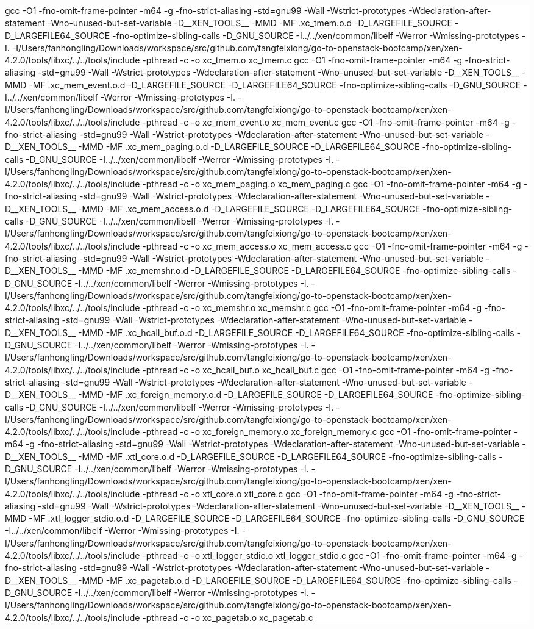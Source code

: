 gcc  -O1 -fno-omit-frame-pointer -m64 -g -fno-strict-aliasing -std=gnu99 -Wall -Wstrict-prototypes -Wdeclaration-after-statement -Wno-unused-but-set-variable   -D__XEN_TOOLS__ -MMD -MF .xc_tmem.o.d  -D_LARGEFILE_SOURCE -D_LARGEFILE64_SOURCE -fno-optimize-sibling-calls -D_GNU_SOURCE  -I../../xen/common/libelf -Werror -Wmissing-prototypes -I. -I/Users/fanhongling/Downloads/workspace/src/github.com/tangfeixiong/go-to-openstack-bootcamp/xen/xen-4.2.0/tools/libxc/../../tools/include -pthread  -c -o xc_tmem.o xc_tmem.c 
gcc  -O1 -fno-omit-frame-pointer -m64 -g -fno-strict-aliasing -std=gnu99 -Wall -Wstrict-prototypes -Wdeclaration-after-statement -Wno-unused-but-set-variable   -D__XEN_TOOLS__ -MMD -MF .xc_mem_event.o.d  -D_LARGEFILE_SOURCE -D_LARGEFILE64_SOURCE -fno-optimize-sibling-calls -D_GNU_SOURCE  -I../../xen/common/libelf -Werror -Wmissing-prototypes -I. -I/Users/fanhongling/Downloads/workspace/src/github.com/tangfeixiong/go-to-openstack-bootcamp/xen/xen-4.2.0/tools/libxc/../../tools/include -pthread  -c -o xc_mem_event.o xc_mem_event.c 
gcc  -O1 -fno-omit-frame-pointer -m64 -g -fno-strict-aliasing -std=gnu99 -Wall -Wstrict-prototypes -Wdeclaration-after-statement -Wno-unused-but-set-variable   -D__XEN_TOOLS__ -MMD -MF .xc_mem_paging.o.d  -D_LARGEFILE_SOURCE -D_LARGEFILE64_SOURCE -fno-optimize-sibling-calls -D_GNU_SOURCE  -I../../xen/common/libelf -Werror -Wmissing-prototypes -I. -I/Users/fanhongling/Downloads/workspace/src/github.com/tangfeixiong/go-to-openstack-bootcamp/xen/xen-4.2.0/tools/libxc/../../tools/include -pthread  -c -o xc_mem_paging.o xc_mem_paging.c 
gcc  -O1 -fno-omit-frame-pointer -m64 -g -fno-strict-aliasing -std=gnu99 -Wall -Wstrict-prototypes -Wdeclaration-after-statement -Wno-unused-but-set-variable   -D__XEN_TOOLS__ -MMD -MF .xc_mem_access.o.d  -D_LARGEFILE_SOURCE -D_LARGEFILE64_SOURCE -fno-optimize-sibling-calls -D_GNU_SOURCE  -I../../xen/common/libelf -Werror -Wmissing-prototypes -I. -I/Users/fanhongling/Downloads/workspace/src/github.com/tangfeixiong/go-to-openstack-bootcamp/xen/xen-4.2.0/tools/libxc/../../tools/include -pthread  -c -o xc_mem_access.o xc_mem_access.c 
gcc  -O1 -fno-omit-frame-pointer -m64 -g -fno-strict-aliasing -std=gnu99 -Wall -Wstrict-prototypes -Wdeclaration-after-statement -Wno-unused-but-set-variable   -D__XEN_TOOLS__ -MMD -MF .xc_memshr.o.d  -D_LARGEFILE_SOURCE -D_LARGEFILE64_SOURCE -fno-optimize-sibling-calls -D_GNU_SOURCE  -I../../xen/common/libelf -Werror -Wmissing-prototypes -I. -I/Users/fanhongling/Downloads/workspace/src/github.com/tangfeixiong/go-to-openstack-bootcamp/xen/xen-4.2.0/tools/libxc/../../tools/include -pthread  -c -o xc_memshr.o xc_memshr.c 
gcc  -O1 -fno-omit-frame-pointer -m64 -g -fno-strict-aliasing -std=gnu99 -Wall -Wstrict-prototypes -Wdeclaration-after-statement -Wno-unused-but-set-variable   -D__XEN_TOOLS__ -MMD -MF .xc_hcall_buf.o.d  -D_LARGEFILE_SOURCE -D_LARGEFILE64_SOURCE -fno-optimize-sibling-calls -D_GNU_SOURCE  -I../../xen/common/libelf -Werror -Wmissing-prototypes -I. -I/Users/fanhongling/Downloads/workspace/src/github.com/tangfeixiong/go-to-openstack-bootcamp/xen/xen-4.2.0/tools/libxc/../../tools/include -pthread  -c -o xc_hcall_buf.o xc_hcall_buf.c 
gcc  -O1 -fno-omit-frame-pointer -m64 -g -fno-strict-aliasing -std=gnu99 -Wall -Wstrict-prototypes -Wdeclaration-after-statement -Wno-unused-but-set-variable   -D__XEN_TOOLS__ -MMD -MF .xc_foreign_memory.o.d  -D_LARGEFILE_SOURCE -D_LARGEFILE64_SOURCE -fno-optimize-sibling-calls -D_GNU_SOURCE  -I../../xen/common/libelf -Werror -Wmissing-prototypes -I. -I/Users/fanhongling/Downloads/workspace/src/github.com/tangfeixiong/go-to-openstack-bootcamp/xen/xen-4.2.0/tools/libxc/../../tools/include -pthread  -c -o xc_foreign_memory.o xc_foreign_memory.c 
gcc  -O1 -fno-omit-frame-pointer -m64 -g -fno-strict-aliasing -std=gnu99 -Wall -Wstrict-prototypes -Wdeclaration-after-statement -Wno-unused-but-set-variable   -D__XEN_TOOLS__ -MMD -MF .xtl_core.o.d  -D_LARGEFILE_SOURCE -D_LARGEFILE64_SOURCE -fno-optimize-sibling-calls -D_GNU_SOURCE  -I../../xen/common/libelf -Werror -Wmissing-prototypes -I. -I/Users/fanhongling/Downloads/workspace/src/github.com/tangfeixiong/go-to-openstack-bootcamp/xen/xen-4.2.0/tools/libxc/../../tools/include -pthread  -c -o xtl_core.o xtl_core.c 
gcc  -O1 -fno-omit-frame-pointer -m64 -g -fno-strict-aliasing -std=gnu99 -Wall -Wstrict-prototypes -Wdeclaration-after-statement -Wno-unused-but-set-variable   -D__XEN_TOOLS__ -MMD -MF .xtl_logger_stdio.o.d  -D_LARGEFILE_SOURCE -D_LARGEFILE64_SOURCE -fno-optimize-sibling-calls -D_GNU_SOURCE  -I../../xen/common/libelf -Werror -Wmissing-prototypes -I. -I/Users/fanhongling/Downloads/workspace/src/github.com/tangfeixiong/go-to-openstack-bootcamp/xen/xen-4.2.0/tools/libxc/../../tools/include -pthread  -c -o xtl_logger_stdio.o xtl_logger_stdio.c 
gcc  -O1 -fno-omit-frame-pointer -m64 -g -fno-strict-aliasing -std=gnu99 -Wall -Wstrict-prototypes -Wdeclaration-after-statement -Wno-unused-but-set-variable   -D__XEN_TOOLS__ -MMD -MF .xc_pagetab.o.d  -D_LARGEFILE_SOURCE -D_LARGEFILE64_SOURCE -fno-optimize-sibling-calls -D_GNU_SOURCE  -I../../xen/common/libelf -Werror -Wmissing-prototypes -I. -I/Users/fanhongling/Downloads/workspace/src/github.com/tangfeixiong/go-to-openstack-bootcamp/xen/xen-4.2.0/tools/libxc/../../tools/include -pthread  -c -o xc_pagetab.o xc_pagetab.c 